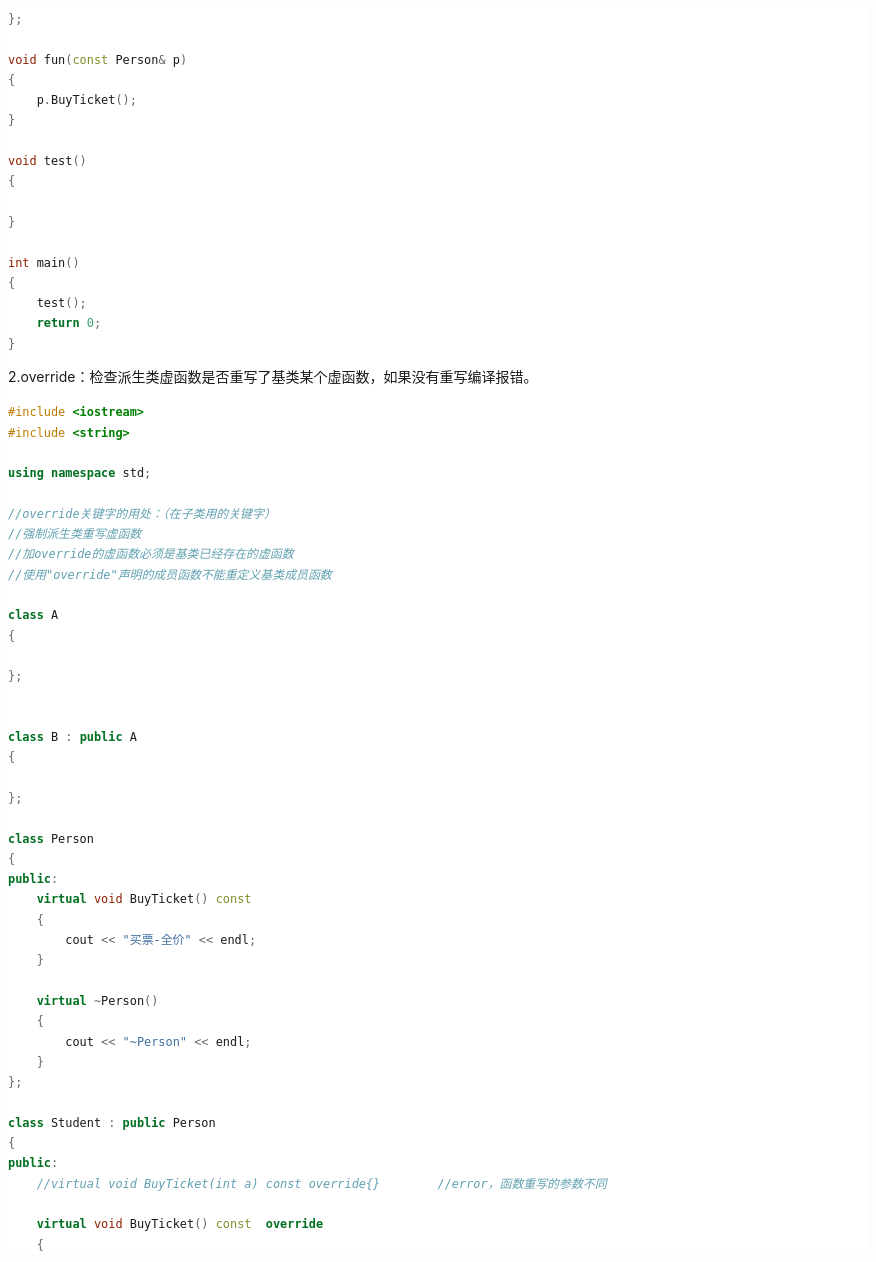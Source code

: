 ```c++
};

void fun(const Person& p)
{
	p.BuyTicket();
}

void test()
{

}

int main()
{
	test();
	return 0;
}
```

2.override：检查派生类虚函数是否重写了基类某个虚函数，如果没有重写编译报错。

```c++
#include <iostream>
#include <string>

using namespace std;

//override关键字的用处：（在子类用的关键字）
//强制派生类重写虚函数
//加override的虚函数必须是基类已经存在的虚函数
//使用"override"声明的成员函数不能重定义基类成员函数

class A 
{

};


class B : public A		 
{

}; 

class Person
{
public:
	virtual void BuyTicket() const  
	{
		cout << "买票-全价" << endl;
	}

	virtual ~Person()
	{
		cout << "~Person" << endl;
	}
};

class Student : public Person
{
public:
	//virtual void BuyTicket(int a) const override{}		//error，函数重写的参数不同

	virtual void BuyTicket() const	override
	{
```